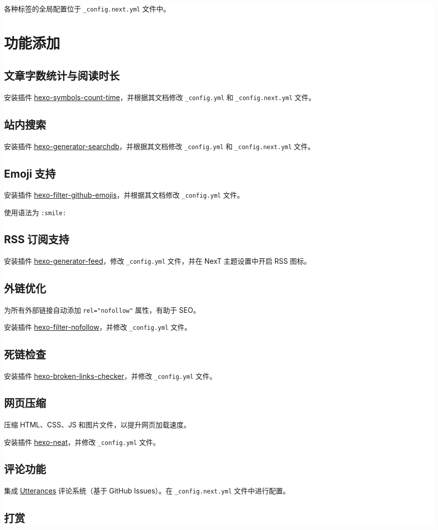 各种标签的全局配置位于 `_config.next.yml` 文件中。

# 功能添加

## 文章字数统计与阅读时长

安装插件 [hexo-symbols-count-time](https://github.com/theme-next/hexo-symbols-count-time)，并根据其文档修改 `_config.yml` 和 `_config.next.yml` 文件。

## 站内搜索

安装插件 [hexo-generator-searchdb](https://github.com/theme-next/hexo-generator-searchdb)，并根据其文档修改 `_config.yml` 和 `_config.next.yml` 文件。

## Emoji 支持

安装插件 [hexo-filter-github-emojis](https://github.com/crimx/hexo-filter-github-emojis)，并根据其文档修改 `_config.yml` 文件。

使用语法为 `:smile:`

## RSS 订阅支持

安装插件 [hexo-generator-feed](https://github.com/hexojs/hexo-generator-feed)，修改 `_config.yml` 文件，并在 NexT 主题设置中开启 RSS 图标。

## 外链优化

为所有外部链接自动添加 `rel="nofollow"` 属性，有助于 SEO。

安装插件 [hexo-filter-nofollow](https://github.com/hexojs/hexo-filter-nofollow)，并修改 `_config.yml` 文件。

## 死链检查

安装插件 [hexo-broken-links-checker](https://github.com/sergeyzwezdin/hexo-broken-links-checker)，并修改 `_config.yml` 文件。

## 网页压缩

压缩 HTML、CSS、JS 和图片文件，以提升网页加载速度。

安装插件 [hexo-neat](https://github.com/rozbo/hexo-neat)，并修改 `_config.yml` 文件。

## 评论功能

集成 [Utterances](https://utteranc.es) 评论系统（基于 GitHub Issues）。在 `_config.next.yml` 文件中进行配置。

## 打赏
